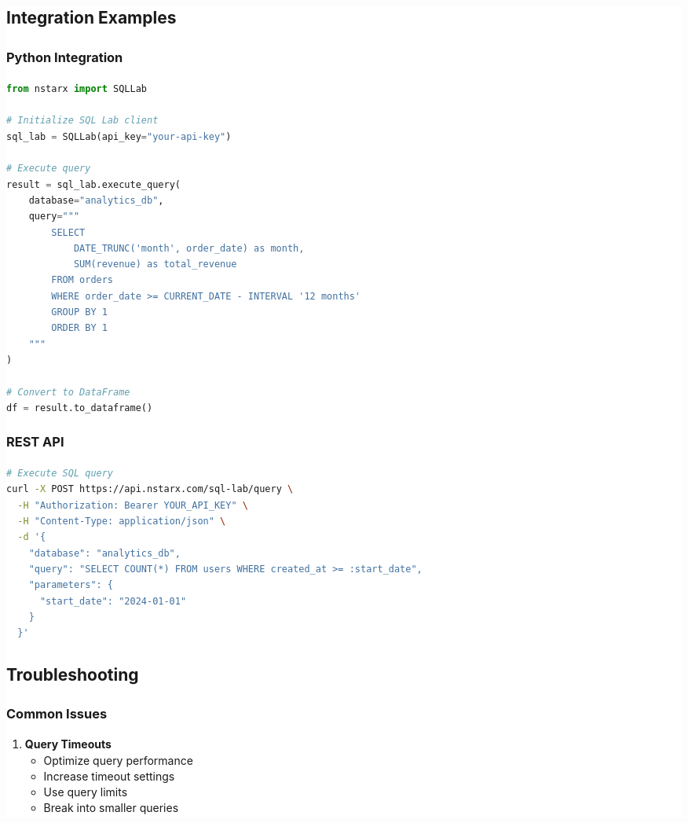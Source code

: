 ## Integration Examples

### Python Integration
```python
from nstarx import SQLLab

# Initialize SQL Lab client
sql_lab = SQLLab(api_key="your-api-key")

# Execute query
result = sql_lab.execute_query(
    database="analytics_db",
    query="""
        SELECT 
            DATE_TRUNC('month', order_date) as month,
            SUM(revenue) as total_revenue
        FROM orders
        WHERE order_date >= CURRENT_DATE - INTERVAL '12 months'
        GROUP BY 1
        ORDER BY 1
    """
)

# Convert to DataFrame
df = result.to_dataframe()
```

### REST API
```bash
# Execute SQL query
curl -X POST https://api.nstarx.com/sql-lab/query \
  -H "Authorization: Bearer YOUR_API_KEY" \
  -H "Content-Type: application/json" \
  -d '{
    "database": "analytics_db",
    "query": "SELECT COUNT(*) FROM users WHERE created_at >= :start_date",
    "parameters": {
      "start_date": "2024-01-01"
    }
  }'
```

## Troubleshooting

### Common Issues

1. **Query Timeouts**
   - Optimize query performance
   - Increase timeout settings
   - Use query limits
   - Break into smaller queries
